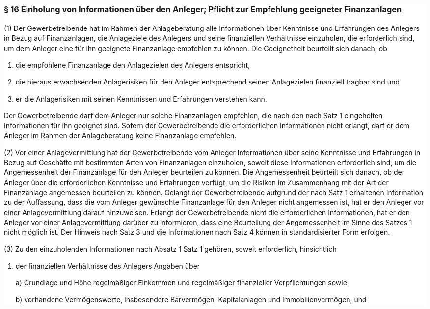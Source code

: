 ### § 16 Einholung von Informationen über den Anleger; Pflicht zur Empfehlung geeigneter Finanzanlagen

(1) Der Gewerbetreibende hat im Rahmen der Anlageberatung alle
Informationen über Kenntnisse und Erfahrungen des Anlegers in Bezug
auf Finanzanlagen, die Anlageziele des Anlegers und seine finanziellen
Verhältnisse einzuholen, die erforderlich sind, um dem Anleger eine
für ihn geeignete Finanzanlage empfehlen zu können. Die Geeignetheit
beurteilt sich danach, ob

1.  die empfohlene Finanzanlage den Anlagezielen des Anlegers entspricht,


2.  die hieraus erwachsenden Anlagerisiken für den Anleger entsprechend
    seinen Anlagezielen finanziell tragbar sind und


3.  er die Anlagerisiken mit seinen Kenntnissen und Erfahrungen verstehen
    kann.



Der Gewerbetreibende darf dem Anleger nur solche Finanzanlagen
empfehlen, die nach den nach Satz 1 eingeholten Informationen für ihn
geeignet sind. Sofern der Gewerbetreibende die erforderlichen
Informationen nicht erlangt, darf er dem Anleger im Rahmen der
Anlageberatung keine Finanzanlage empfehlen.

(2) Vor einer Anlagevermittlung hat der Gewerbetreibende vom Anleger
Informationen über seine Kenntnisse und Erfahrungen in Bezug auf
Geschäfte mit bestimmten Arten von Finanzanlagen einzuholen, soweit
diese Informationen erforderlich sind, um die Angemessenheit der
Finanzanlage für den Anleger beurteilen zu können. Die Angemessenheit
beurteilt sich danach, ob der Anleger über die erforderlichen
Kenntnisse und Erfahrungen verfügt, um die Risiken im Zusammenhang mit
der Art der Finanzanlage angemessen beurteilen zu können. Gelangt der
Gewerbetreibende aufgrund der nach Satz 1 erhaltenen Information zu
der Auffassung, dass die vom Anleger gewünschte Finanzanlage für den
Anleger nicht angemessen ist, hat er den Anleger vor einer
Anlagevermittlung darauf hinzuweisen. Erlangt der Gewerbetreibende
nicht die erforderlichen Informationen, hat er den Anleger vor einer
Anlagevermittlung darüber zu informieren, dass eine Beurteilung der
Angemessenheit im Sinne des Satzes 1 nicht möglich ist. Der Hinweis
nach Satz 3 und die Informationen nach Satz 4 können in
standardisierter Form erfolgen.

(3) Zu den einzuholenden Informationen nach Absatz 1 Satz 1 gehören,
soweit erforderlich, hinsichtlich

1.  der finanziellen Verhältnisse des Anlegers Angaben über

    a)  Grundlage und Höhe regelmäßiger Einkommen und regelmäßiger
        finanzieller Verpflichtungen sowie


    b)  vorhandene Vermögenswerte, insbesondere Barvermögen, Kapitalanlagen
        und Immobilienvermögen, und
